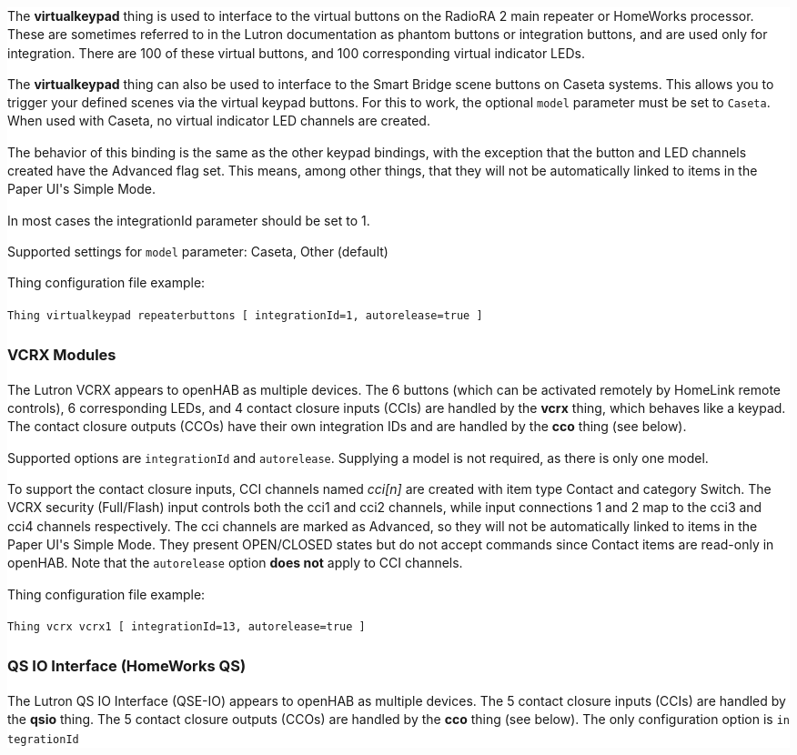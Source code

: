 The **virtualkeypad** thing is used to interface to the virtual buttons on the RadioRA 2 main repeater or HomeWorks processor.
These are sometimes referred to in the Lutron documentation as phantom buttons or integration buttons, and are used only for integration.
There are 100 of these virtual buttons, and 100 corresponding virtual indicator LEDs.

The **virtualkeypad** thing can also be used to interface to the Smart Bridge scene buttons on Caseta systems.
This allows you to trigger your defined scenes via the virtual keypad buttons.
For this to work, the optional `model` parameter must be set to `Caseta`.
When used with Caseta, no virtual indicator LED channels are created.

The behavior of this binding is the same as the other keypad bindings, with the exception that the button and LED channels created have the Advanced flag set.
This means, among other things, that they will not be automatically linked to items in the Paper UI's Simple Mode.

In most cases the integrationId parameter should be set to 1.

Supported settings for `model` parameter: Caseta, Other (default)

Thing configuration file example:

```
Thing virtualkeypad repeaterbuttons [ integrationId=1, autorelease=true ]
```

### VCRX Modules

The Lutron VCRX appears to openHAB as multiple devices.
The 6 buttons (which can be activated remotely by HomeLink remote controls), 6 corresponding LEDs, and 4 contact closure inputs (CCIs) are handled by the **vcrx** thing, which behaves like a keypad.
The contact closure outputs (CCOs) have their own integration IDs and are handled by the **cco** thing (see below).

Supported options are `integrationId` and `autorelease`.
Supplying a model is not required, as there is only one model.

To support the contact closure inputs, CCI channels named *cci[n]* are created with item type Contact and category Switch.
The VCRX security (Full/Flash) input controls both the cci1 and cci2 channels, while input connections 1 and 2 map to the cci3 and cci4 channels respectively.
The cci channels are marked as Advanced, so they will not be automatically linked to items in the Paper UI's Simple Mode.
They present OPEN/CLOSED states but do not accept commands since Contact items are read-only in openHAB.
Note that the `autorelease` option **does not** apply to CCI channels.

Thing configuration file example:

```
Thing vcrx vcrx1 [ integrationId=13, autorelease=true ]
```

### QS IO Interface (HomeWorks QS)

The Lutron QS IO Interface (QSE-IO) appears to openHAB as multiple devices.
The 5 contact closure inputs (CCIs) are handled by the **qsio** thing.
The 5 contact closure outputs (CCOs) are handled by the **cco** thing (see below).
The only configuration option is `integrationId`
